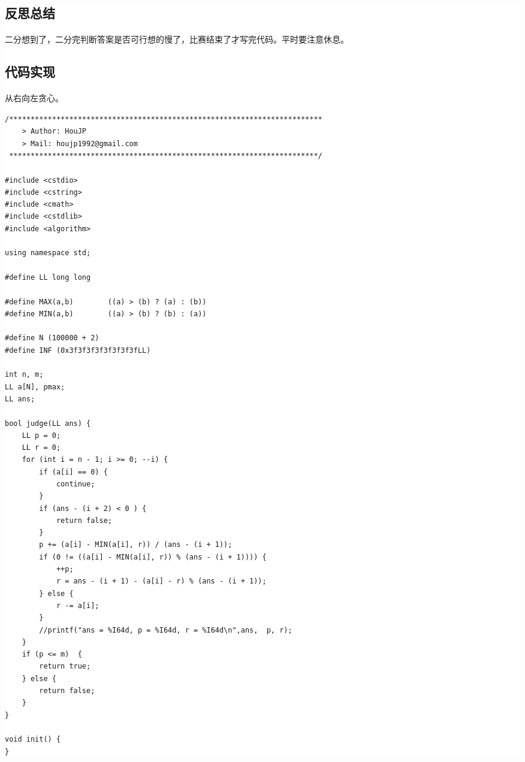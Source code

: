
##	反思总结

二分想到了，二分完判断答案是否可行想的慢了，比赛结束了才写完代码。平时要注意休息。

##	代码实现

从右向左贪心。

```
/*************************************************************************
    > Author: HouJP
    > Mail: houjp1992@gmail.com
 ************************************************************************/

#include <cstdio>
#include <cstring>
#include <cmath>
#include <cstdlib>
#include <algorithm>

using namespace std;

#define LL long long

#define MAX(a,b)		((a) > (b) ? (a) : (b))
#define MIN(a,b)		((a) > (b) ? (b) : (a))

#define N (100000 + 2)
#define INF (0x3f3f3f3f3f3f3f3fLL)

int n, m;
LL a[N], pmax;
LL ans;

bool judge(LL ans) {
	LL p = 0;
	LL r = 0;
	for (int i = n - 1; i >= 0; --i) {
		if (a[i] == 0) {
			continue;
		}
		if (ans - (i + 2) < 0 ) {
			return false;
		}
		p += (a[i] - MIN(a[i], r)) / (ans - (i + 1));
		if (0 != ((a[i] - MIN(a[i], r)) % (ans - (i + 1)))) {
			++p;
			r = ans - (i + 1) - (a[i] - r) % (ans - (i + 1));
		} else {
			r -= a[i];
		}
		//printf("ans = %I64d, p = %I64d, r = %I64d\n",ans,  p, r);
	}
	if (p <= m)  {
		return true;
	} else {
		return false;
	}
}

void init() {
}

```